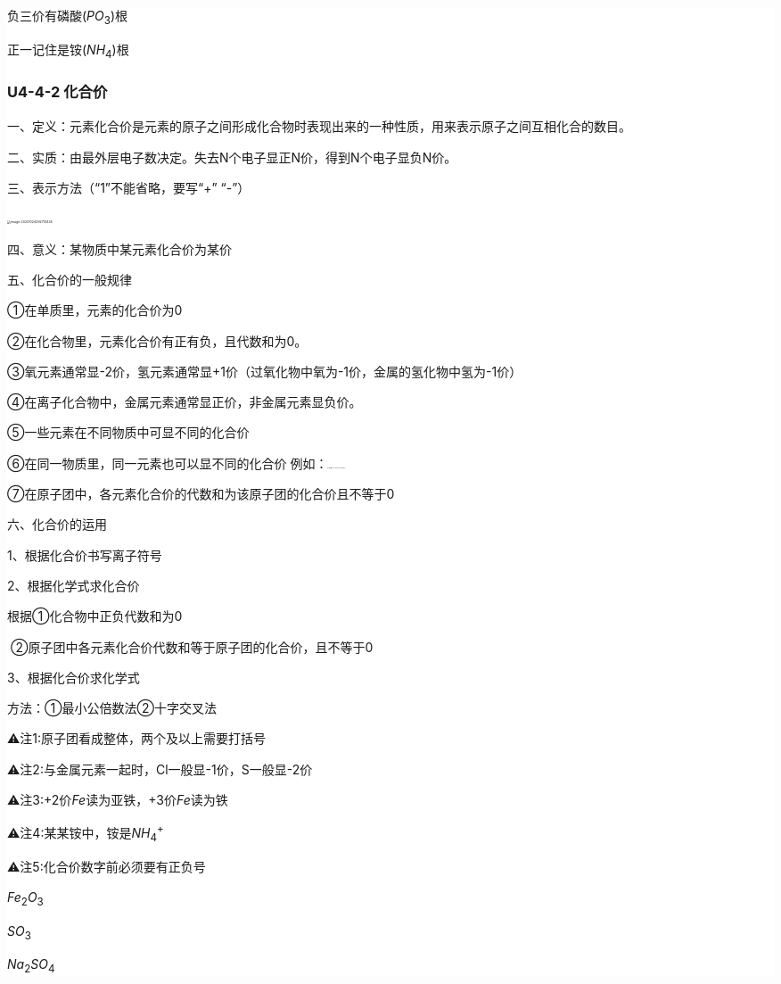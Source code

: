 负三价有磷酸($PO_3$)根

正一记住是铵($NH_4$)根

### U4-4-2 化合价

一、定义：元素化合价是元素的原子之间形成化合物时表现出来的一种性质，用来表示原子之间互相化合的数目。

二、实质：由最外层电子数决定。失去N个电子显正N价，得到N个电子显负N价。

三、表示方法（“1”不能省略，要写“+” “-”）

<img src="https://p.ipic.vip/nh2af9.png" alt="image-20231024092713435" style="zoom:25%;" />

四、意义：某物质中某元素化合价为某价

五、化合价的一般规律

①在单质里，元素的化合价为0

②在化合物里，元素化合价有正有负，且代数和为0。

③氧元素通常显-2价，氢元素通常显+1价（过氧化物中氧为-1价，金属的氢化物中氢为-1价）

④在离子化合物中，金属元素通常显正价，非金属元素显负价。

⑤一些元素在不同物质中可显不同的化合价

⑥在同一物质里，同一元素也可以显不同的化合价    例如：<img src="https://p.ipic.vip/3fv30o.png" alt="image-20231024095045347" style="zoom:10%;" />

⑦在原子团中，各元素化合价的代数和为该原子团的化合价且不等于0

六、化合价的运用

1、根据化合价书写离子符号



2、根据化学式求化合价

根据①化合物中正负代数和为0

​		②原子团中各元素化合价代数和等于原子团的化合价，且不等于0

3、根据化合价求化学式

方法：①最小公倍数法②十字交叉法

⚠️注1:原子团看成整体，两个及以上需要打括号

⚠️注2:与金属元素一起时，Cl一般显-1价，S一般显-2价

⚠️注3:+2价$Fe$读为亚铁，+3价$Fe$读为铁

⚠️注4:某某铵中，铵是$NH_4^+$

⚠️注5:化合价数字前必须要有正负号

$Fe_2O_3$

$SO_3$

$Na_2SO_4$
